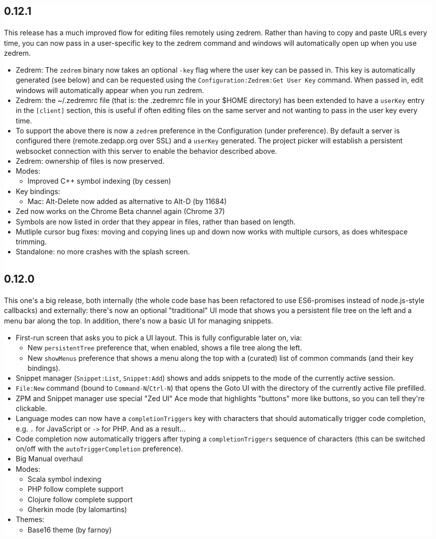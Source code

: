 0.12.1
------
This release has a much improved flow for editing files remotely using zedrem. Rather than having to copy and paste URLs every time, you can now pass in a user-specific key to the zedrem command and windows will automatically open up when you use zedrem.

* Zedrem: The `zedrem` binary now takes an optional `-key` flag where the user key can be passed in. This key is automatically generated (see below) and can be requested using the `Configuration:Zedrem:Get User Key` command. When passed in, edit windows will automatically appear when you run zedrem.
* Zedrem: the ~/.zedremrc file (that is: the .zedremrc file in your $HOME directory) has been extended to have a `userKey` entry in the `[client]` section, this is useful if often editing files on the same server and not wanting to pass in the user key every time.
* To support the above there is now a `zedrem` preference in the Configuration (under preference). By default a server is configured there (remote.zedapp.org over SSL) and a `userKey` generated. The project picker will establish a persistent websocket connection with this server to enable the behavior described above.
* Zedrem: ownership of files is now preserved.
* Modes:
    * Improved C++ symbol indexing (by cessen)
* Key bindings:
    * Mac: Alt-Delete now added as alternative to Alt-D (by 11684)
* Zed now works on the Chrome Beta channel again (Chrome 37)
* Symbols are now listed in order that they appear in files, rather than based on length.
* Mutliple cursor bug fixes: moving and copying lines up and down now works with multiple cursors, as does whitespace trimming.
* Standalone: no more crashes with the splash screen.

0.12.0
------
This one's a big release, both internally (the whole code base has been refactored to use ES6-promises instead of node.js-style callbacks) and externally: there's now an optional "traditional" UI mode that shows you a persistent file tree on the left and a menu bar along the top. In addition, there's now a basic UI for managing snippets.

* First-run screen that asks you to pick a UI layout. This is fully configurable later on, via:
    * New `persistentTree` preference that, when enabled, shows a file tree along the left.
    * New `showMenus` preference that shows a menu along the top with a (curated) list of common commands (and their key bindings).
* Snippet manager (`Snippet:List`, `Snippet:Add`) shows and adds snippets to the mode of the currently active session.
* `File:New` command (bound to `Command-N`/`Ctrl-N`) that opens the Goto UI with the directory of the currently active file prefilled.
* ZPM and Snippet manager use special "Zed UI" Ace mode that highlights "buttons" more like buttons, so you can tell they're clickable.
* Language modes can now have a `completionTriggers` key with characters that should automatically trigger code completion, e.g. `.` for JavaScript or `->` for PHP. And as a result...
* Code completion now automatically triggers after typing a `completionTriggers` sequence of characters (this can be switched on/off with the `autoTriggerCompletion` preference).
* Big Manual overhaul
* Modes:
    * Scala symbol indexing
    * PHP follow complete support
    * Clojure follow complete support
    * Gherkin mode (by lalomartins)
* Themes:
    * Base16 theme (by farnoy)
